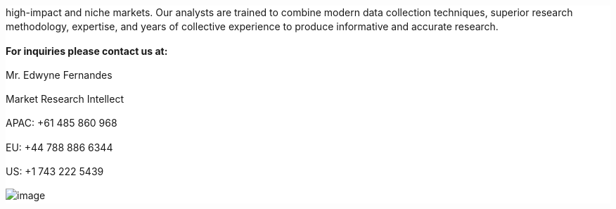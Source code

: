 high-impact and niche markets. Our analysts are trained to combine modern data collection techniques, superior research methodology, expertise, and years of collective experience to produce informative and accurate research.</span></p><p><strong>For inquiries please contact us at:</strong></p><p>Mr. Edwyne Fernandes</p><p>Market Research Intellect</p><p>APAC: +61 485 860 968</p><p>EU: +44 788 886 6344</p><p>US: +1 743 222 5439</p>
![image](https://github.com/user-attachments/assets/48a03541-8a92-489b-bee4-e789b4d3772a)
